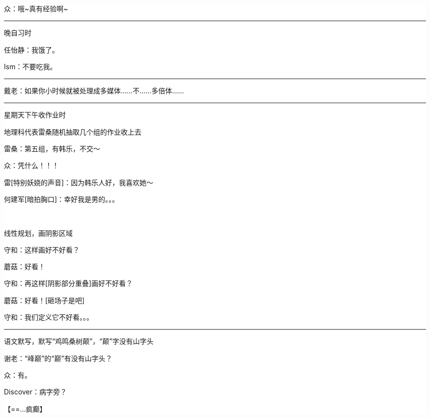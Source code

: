 众：哦~真有经验啊~



---



晚自习时

任怡静：我饿了。

Ism：不要吃我。



---



戴老：如果你小时候就被处理成多媒体……不……多倍体……



---



星期天下午收作业时

地理科代表雷桑随机抽取几个组的作业收上去

雷桑：第五组，有韩乐，不交～

众：凭什么！！！

雷[特别妖娆的声音]：因为韩乐人好，我喜欢她～

何建军[暗拍胸口]：幸好我是男的。。。

  

线性规划，画阴影区域

守和：这样画好不好看？

蘑菇：好看！

守和：再这样[阴影部分重叠]画好不好看？

蘑菇：好看！[砸场子是吧]

守和：我们定义它不好看。。。



---



语文默写，默写“鸡鸣桑树颠”，“颠”字没有山字头

谢老：“峰巅”的“巅”有没有山字头？

众：有。

Discover：病字旁？

【==…疯癫】
